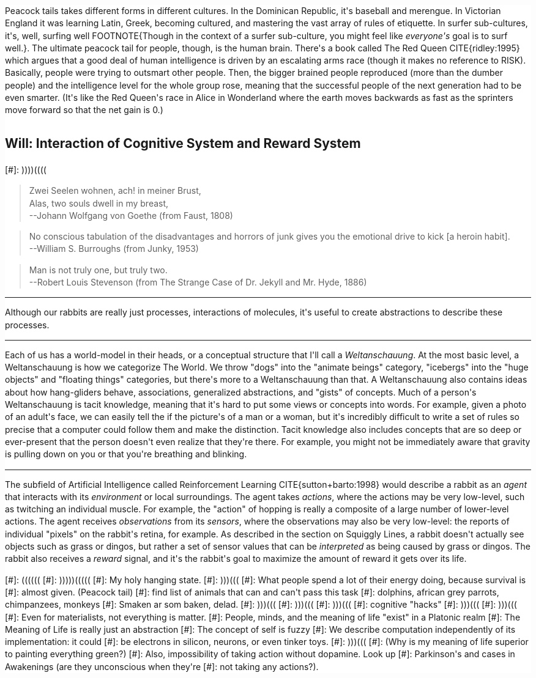 Peacock tails takes different forms in different cultures.  In the Dominican Republic, it's
baseball and merengue.  In Victorian England it was learning Latin, Greek, becoming cultured,
and mastering the vast array of rules of etiquette.  In surfer sub-cultures, it's, well,
surfing well FOOTNOTE{Though in the context of a surfer sub-culture, you might feel like
*everyone's* goal is to surf well.}.  The ultimate peacock tail for people, though, is the
human brain.  There's a book called The Red Queen  CITE{ridley:1995} which argues that a good
deal of human intelligence is driven by an escalating arms race (though it makes no reference
to RISK).  Basically, people were trying to outsmart other people.  Then, the bigger brained
people reproduced (more than the dumber people) and the intelligence level for the whole group
rose, meaning that the successful people of the next generation had to be even smarter.  (It's
like the Red Queen's race in Alice in Wonderland where the earth moves backwards as fast as the
sprinters move forward so that the net gain is 0.)

## Will: Interaction of Cognitive System and Reward System
[#]: ))))((((

> Zwei Seelen wohnen, ach!  in meiner Brust, <br>
> Alas, two souls dwell in my breast, <br>
> --Johann Wolfgang von Goethe (from Faust, 1808)

> No conscious tabulation of the disadvantages and horrors of junk gives you the emotional
> drive to kick [a heroin habit]. <br>
> --William S. Burroughs (from Junky, 1953)

> Man is not truly one, but truly two. <br>
> --Robert Louis Stevenson (from The Strange Case of Dr. Jekyll and Mr. Hyde, 1886)

***

Although our rabbits are really just processes, interactions of molecules, it's useful to
create abstractions to describe these processes.

***

Each of us has a world-model in their heads, or a conceptual structure that I'll call a
*Weltanschauung*.  At the most basic level, a Weltanschauung is how we categorize The World.
We throw "dogs" into the "animate beings" category, "icebergs" into the "huge objects" and
"floating things" categories, but there's more to a Weltanschauung than that.  A Weltanschauung
also contains ideas about how hang-gliders behave, associations, generalized abstractions, and
"gists" of concepts.  Much of a person's Weltanschauung is tacit knowledge, meaning that it's
hard to put some views or concepts into words.  For example, given a photo of an adult's face,
we can easily tell the if the picture's of a man or a woman, but it's incredibly difficult to
write a set of rules so precise that a computer could follow them and make the distinction.
Tacit knowledge also includes concepts that are so deep or ever-present that the person doesn't
even realize that they're there.  For example, you might not be immediately aware that gravity
is pulling down on you or that you're breathing and blinking.

***

The subfield of Artificial Intelligence called Reinforcement Learning  CITE{sutton+barto:1998}
would describe a rabbit as an *agent* that interacts with its *environment* or local
surroundings.  The agent takes *actions*, where the actions may be very low-level, such as
twitching an individual muscle.  For example, the "action" of hopping is really a composite of
a large number of lower-level actions.  The agent receives *observations* from its *sensors*,
where the observations may also be very low-level: the reports of individual "pixels" on the
rabbit's retina, for example.  As described in the section on Squiggly Lines, a rabbit doesn't
actually see objects such as grass or dingos, but rather a set of sensor values that can be
*interpreted* as being caused by grass or dingos.  The rabbit also receives a *reward*
signal, and it's the rabbit's goal to maximize the amount of reward it gets over its life.


[#]: ((((((
[#]: )))))(((((
[#]: My holy hanging state.
[#]: )))(((
[#]: What people spend a lot of their energy doing, because survival is
[#]: almost given.  (Peacock tail)
[#]: find list of animals that can and can't pass this task
[#]: dolphins, african grey parrots, chimpanzees, monkeys
[#]: Smaken ar som baken, delad.
[#]: )))(((
[#]: )))(((
[#]: )))(((
[#]: cognitive "hacks"
[#]: )))(((
[#]: )))(((
[#]: Even for materialists, not everything is matter.
[#]: People, minds, and the meaning of life "exist" in a Platonic realm
[#]: The Meaning of Life is really just an abstraction
[#]: The concept of self is fuzzy
[#]: We describe computation independently of its implementation: it could
[#]: be electrons in silicon, neurons, or even tinker toys.
[#]: )))(((
[#]: (Why is my meaning of life superior to painting everything green?)
[#]: Also, impossibility of taking action without dopamine.  Look up
[#]: Parkinson's and cases in Awakenings (are they unconscious when they're
[#]: not taking any actions?).